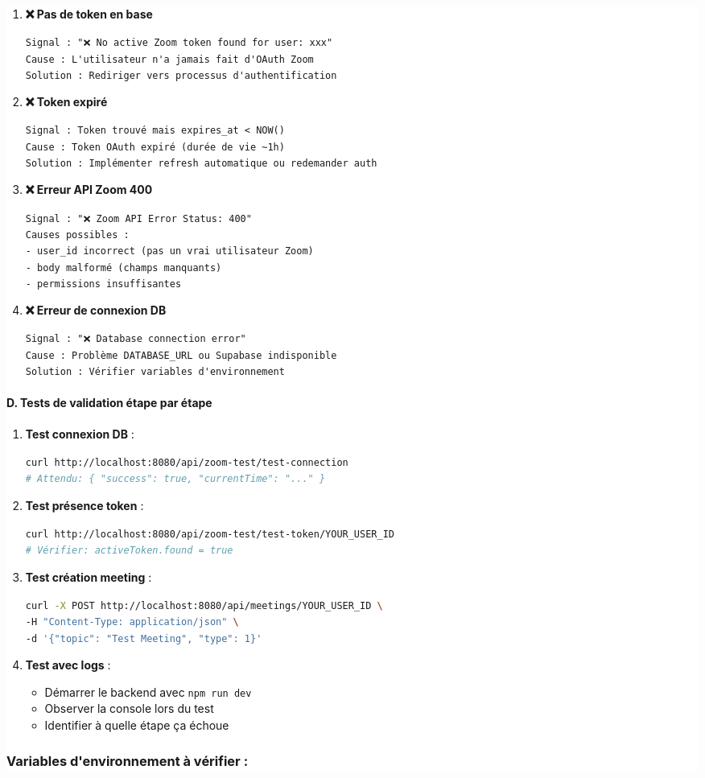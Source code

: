 1. **❌ Pas de token en base**
   ```
   Signal : "❌ No active Zoom token found for user: xxx"
   Cause : L'utilisateur n'a jamais fait d'OAuth Zoom
   Solution : Rediriger vers processus d'authentification
   ```

2. **❌ Token expiré**
   ```
   Signal : Token trouvé mais expires_at < NOW()
   Cause : Token OAuth expiré (durée de vie ~1h)
   Solution : Implémenter refresh automatique ou redemander auth
   ```

3. **❌ Erreur API Zoom 400**
   ```
   Signal : "❌ Zoom API Error Status: 400"
   Causes possibles :
   - user_id incorrect (pas un vrai utilisateur Zoom)
   - body malformé (champs manquants)
   - permissions insuffisantes
   ```

4. **❌ Erreur de connexion DB**
   ```
   Signal : "❌ Database connection error"
   Cause : Problème DATABASE_URL ou Supabase indisponible
   Solution : Vérifier variables d'environnement
   ```

#### **D. Tests de validation étape par étape**

1. **Test connexion DB** :
   ```bash
   curl http://localhost:8080/api/zoom-test/test-connection
   # Attendu: { "success": true, "currentTime": "..." }
   ```

2. **Test présence token** :
   ```bash
   curl http://localhost:8080/api/zoom-test/test-token/YOUR_USER_ID
   # Vérifier: activeToken.found = true
   ```

3. **Test création meeting** :
   ```bash
   curl -X POST http://localhost:8080/api/meetings/YOUR_USER_ID \
   -H "Content-Type: application/json" \
   -d '{"topic": "Test Meeting", "type": 1}'
   ```

4. **Test avec logs** :
   - Démarrer le backend avec `npm run dev` 
   - Observer la console lors du test
   - Identifier à quelle étape ça échoue

### **Variables d'environnement à vérifier** :
